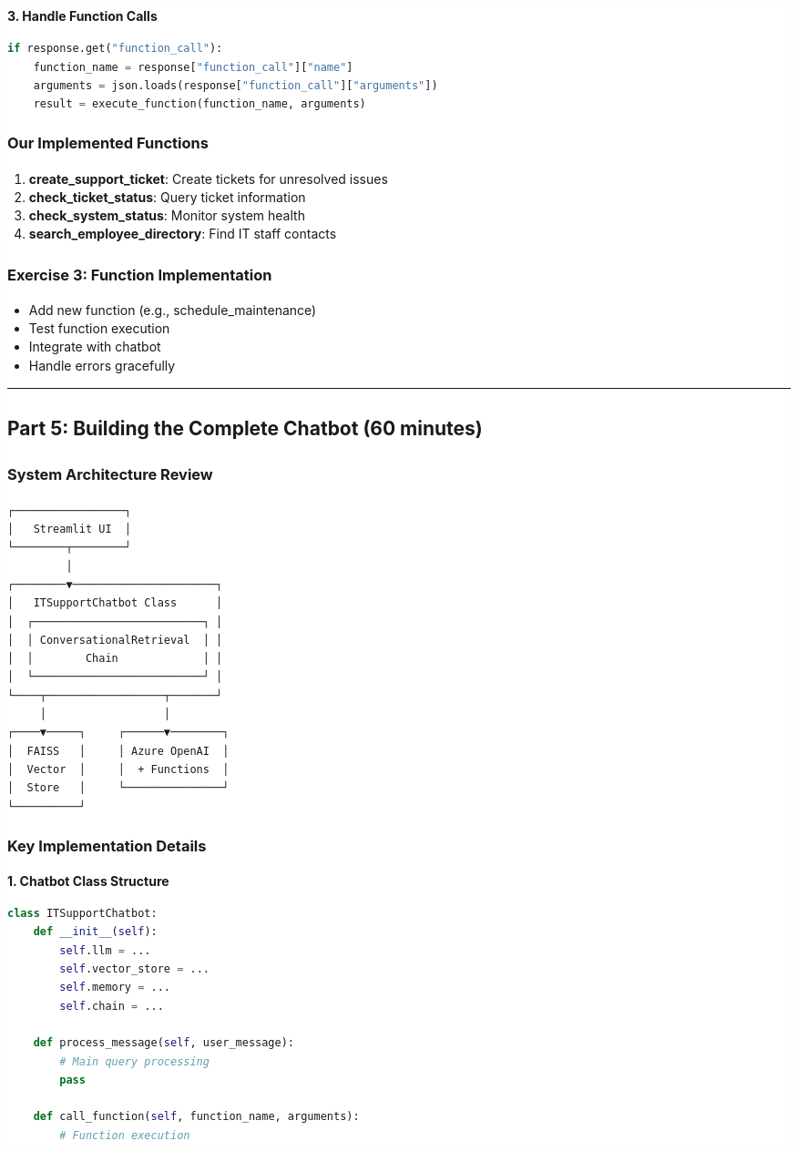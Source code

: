 **3. Handle Function Calls**
```python
if response.get("function_call"):
    function_name = response["function_call"]["name"]
    arguments = json.loads(response["function_call"]["arguments"])
    result = execute_function(function_name, arguments)
```

### Our Implemented Functions

1. **create_support_ticket**: Create tickets for unresolved issues
2. **check_ticket_status**: Query ticket information
3. **check_system_status**: Monitor system health
4. **search_employee_directory**: Find IT staff contacts

### Exercise 3: Function Implementation
- Add new function (e.g., schedule_maintenance)
- Test function execution
- Integrate with chatbot
- Handle errors gracefully

---

## Part 5: Building the Complete Chatbot (60 minutes)

### System Architecture Review

```
┌─────────────────┐
│   Streamlit UI  │
└────────┬────────┘
         │
┌────────▼──────────────────────┐
│   ITSupportChatbot Class      │
│  ┌──────────────────────────┐ │
│  │ ConversationalRetrieval  │ │
│  │        Chain             │ │
│  └──────────────────────────┘ │
└────┬──────────────────┬───────┘
     │                  │
┌────▼─────┐     ┌──────▼────────┐
│  FAISS   │     │ Azure OpenAI  │
│  Vector  │     │  + Functions  │
│  Store   │     └───────────────┘
└──────────┘
```

### Key Implementation Details

**1. Chatbot Class Structure**
```python
class ITSupportChatbot:
    def __init__(self):
        self.llm = ...
        self.vector_store = ...
        self.memory = ...
        self.chain = ...
    
    def process_message(self, user_message):
        # Main query processing
        pass
    
    def call_function(self, function_name, arguments):
        # Function execution
```